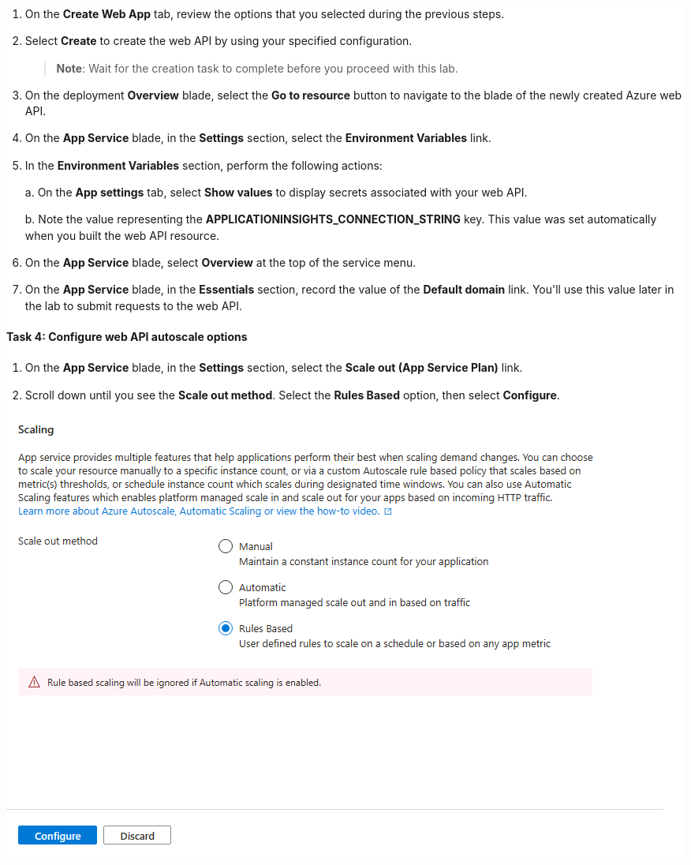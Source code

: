 1. On the **Create Web App** tab, review the options that you selected during the previous steps.

1. Select **Create** to create the web API by using your specified configuration.

    > **Note**: Wait for the creation task to complete before you proceed with this lab.

1. On the deployment **Overview** blade, select the **Go to resource** button to navigate to the blade of the newly created Azure web API.

1. On the **App Service** blade, in the **Settings** section, select the **Environment Variables** link.

1. In the **Environment Variables** section, perform the following actions:
    
    a.  On the **App settings** tab, select **Show values** to display secrets associated with your web API.

    b.  Note the value representing the **APPLICATIONINSIGHTS_CONNECTION_STRING** key. This value was set automatically when you built the web API resource.

1. On the **App Service** blade, select **Overview** at the top of the service menu.

1. On the **App Service** blade, in the **Essentials** section, record the value of the **Default domain** link. You'll use this value later in the lab to submit requests to the web API.

#### Task 4: Configure web API autoscale options

1. On the **App Service** blade, in the **Settings** section, select the **Scale out (App Service Plan)** link.

1. Scroll down until you see the **Scale out method**. Select the **Rules Based** option, then select **Configure**.

![Selecting the correct option for scale out method](./media/l11_scale_web_app_choose_rules.png)

